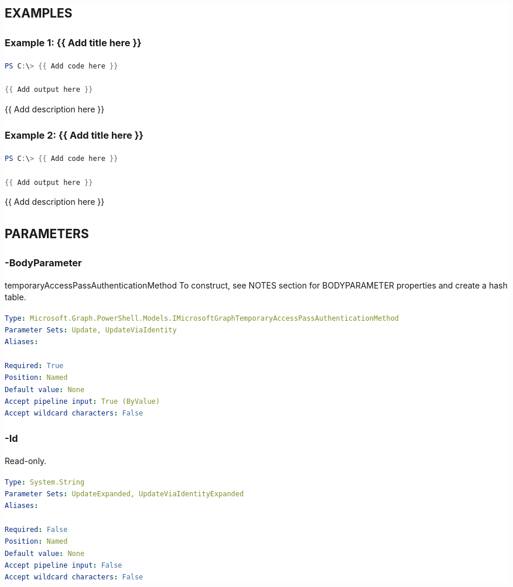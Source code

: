 ## EXAMPLES

### Example 1: {{ Add title here }}
```powershell
PS C:\> {{ Add code here }}

{{ Add output here }}
```

{{ Add description here }}

### Example 2: {{ Add title here }}
```powershell
PS C:\> {{ Add code here }}

{{ Add output here }}
```

{{ Add description here }}

## PARAMETERS

### -BodyParameter
temporaryAccessPassAuthenticationMethod
To construct, see NOTES section for BODYPARAMETER properties and create a hash table.

```yaml
Type: Microsoft.Graph.PowerShell.Models.IMicrosoftGraphTemporaryAccessPassAuthenticationMethod
Parameter Sets: Update, UpdateViaIdentity
Aliases:

Required: True
Position: Named
Default value: None
Accept pipeline input: True (ByValue)
Accept wildcard characters: False
```

### -Id
Read-only.

```yaml
Type: System.String
Parameter Sets: UpdateExpanded, UpdateViaIdentityExpanded
Aliases:

Required: False
Position: Named
Default value: None
Accept pipeline input: False
Accept wildcard characters: False
```
